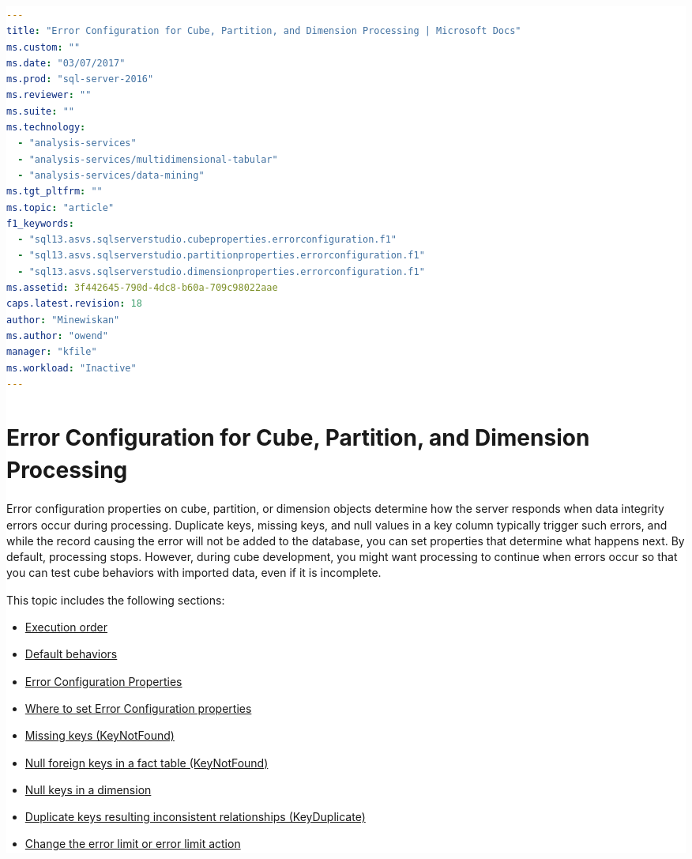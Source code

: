 ```yaml
---
title: "Error Configuration for Cube, Partition, and Dimension Processing | Microsoft Docs"
ms.custom: ""
ms.date: "03/07/2017"
ms.prod: "sql-server-2016"
ms.reviewer: ""
ms.suite: ""
ms.technology: 
  - "analysis-services"
  - "analysis-services/multidimensional-tabular"
  - "analysis-services/data-mining"
ms.tgt_pltfrm: ""
ms.topic: "article"
f1_keywords: 
  - "sql13.asvs.sqlserverstudio.cubeproperties.errorconfiguration.f1"
  - "sql13.asvs.sqlserverstudio.partitionproperties.errorconfiguration.f1"
  - "sql13.asvs.sqlserverstudio.dimensionproperties.errorconfiguration.f1"
ms.assetid: 3f442645-790d-4dc8-b60a-709c98022aae
caps.latest.revision: 18
author: "Minewiskan"
ms.author: "owend"
manager: "kfile"
ms.workload: "Inactive"
---
```

# Error Configuration for Cube, Partition, and Dimension Processing
  Error configuration properties on cube, partition, or dimension objects determine how the server responds when data integrity errors occur during processing. Duplicate keys, missing keys, and null values in a key column typically trigger such errors, and while the record causing the error will not be added to the database, you can set properties that determine what happens next. By default, processing stops. However, during cube development, you might want processing to continue when errors occur so that you can test cube behaviors with imported data, even if it is incomplete.  
  
 This topic includes the following sections:  
  
-   [Execution order](#bkmk_exec)  
  
-   [Default behaviors](#bkmk_default)  
  
-   [Error Configuration Properties](#bkmk_props)  
  
-   [Where to set Error Configuration properties](#bkmk_tools)  
  
-   [Missing keys (KeyNotFound)](#bkmk_missing)  
  
-   [Null foreign keys in a fact table (KeyNotFound)](#bkmk_nullfact)  
  
-   [Null keys in a dimension](#bkmk_nulldim)  
  
-   [Duplicate keys resulting inconsistent relationships (KeyDuplicate)](#bkmk_dupe)  
  
-   [Change the error limit or error limit action](#bkmk_limit)  
  